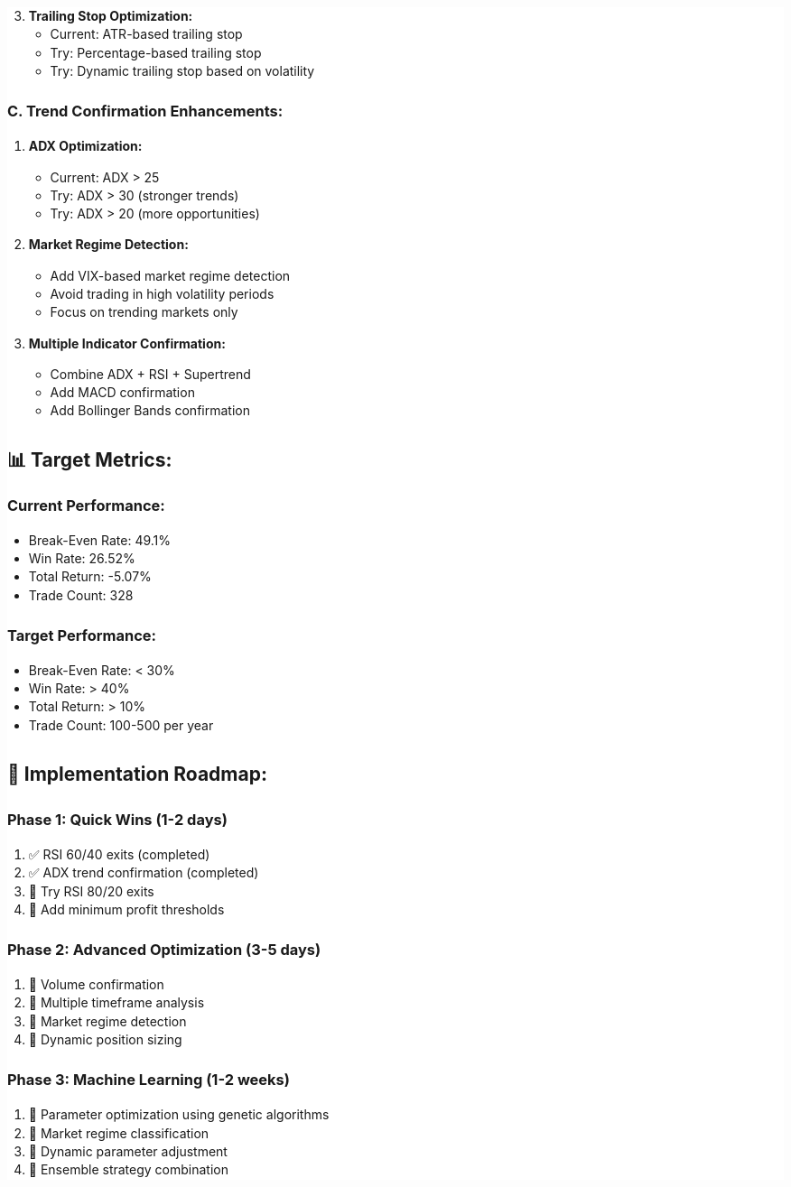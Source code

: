 3. **Trailing Stop Optimization:**
   - Current: ATR-based trailing stop
   - Try: Percentage-based trailing stop
   - Try: Dynamic trailing stop based on volatility

### **C. Trend Confirmation Enhancements:**
1. **ADX Optimization:**
   - Current: ADX > 25
   - Try: ADX > 30 (stronger trends)
   - Try: ADX > 20 (more opportunities)

2. **Market Regime Detection:**
   - Add VIX-based market regime detection
   - Avoid trading in high volatility periods
   - Focus on trending markets only

3. **Multiple Indicator Confirmation:**
   - Combine ADX + RSI + Supertrend
   - Add MACD confirmation
   - Add Bollinger Bands confirmation

## 📊 **Target Metrics:**

### **Current Performance:**
- Break-Even Rate: 49.1%
- Win Rate: 26.52%
- Total Return: -5.07%
- Trade Count: 328

### **Target Performance:**
- Break-Even Rate: < 30%
- Win Rate: > 40%
- Total Return: > 10%
- Trade Count: 100-500 per year

## 🚀 **Implementation Roadmap:**

### **Phase 1: Quick Wins (1-2 days)**
1. ✅ RSI 60/40 exits (completed)
2. ✅ ADX trend confirmation (completed)
3. 🔄 Try RSI 80/20 exits
4. 🔄 Add minimum profit thresholds

### **Phase 2: Advanced Optimization (3-5 days)**
1. 🔄 Volume confirmation
2. 🔄 Multiple timeframe analysis
3. 🔄 Market regime detection
4. 🔄 Dynamic position sizing

### **Phase 3: Machine Learning (1-2 weeks)**
1. 🔄 Parameter optimization using genetic algorithms
2. 🔄 Market regime classification
3. 🔄 Dynamic parameter adjustment
4. 🔄 Ensemble strategy combination
